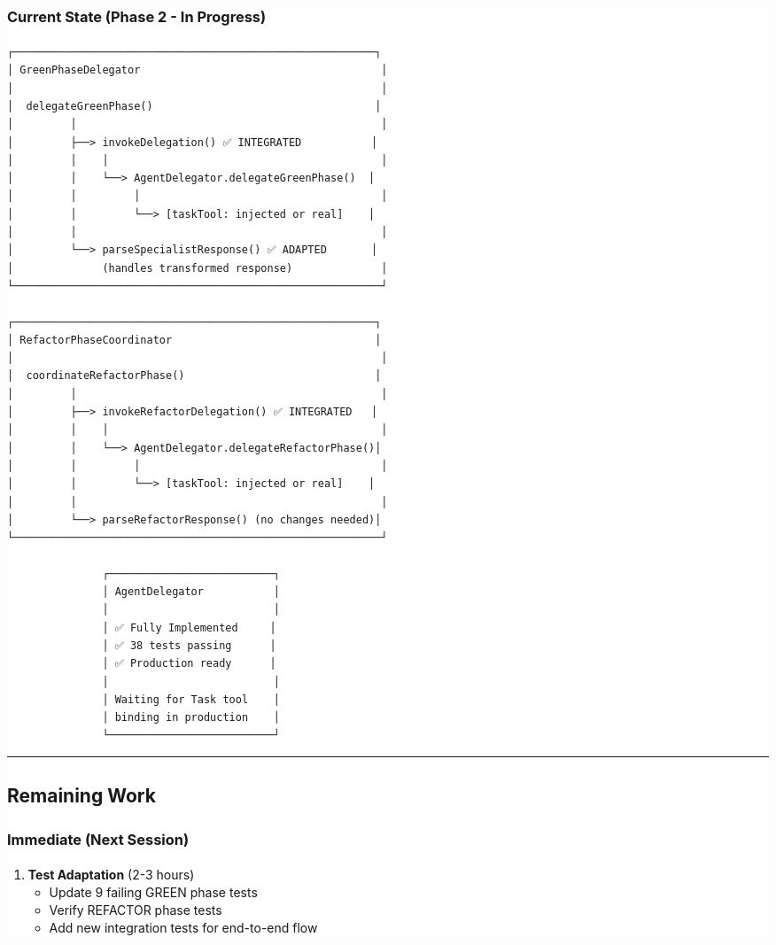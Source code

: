 ###  Current State (Phase 2 - In Progress)

```
┌─────────────────────────────────────────────────────────┐
│ GreenPhaseDelegator                                      │
│                                                          │
│  delegateGreenPhase()                                   │
│         │                                                │
│         ├──> invokeDelegation() ✅ INTEGRATED           │
│         │    │                                           │
│         │    └──> AgentDelegator.delegateGreenPhase()  │
│         │         │                                      │
│         │         └──> [taskTool: injected or real]    │
│         │                                                │
│         └──> parseSpecialistResponse() ✅ ADAPTED       │
│              (handles transformed response)              │
└──────────────────────────────────────────────────────────┘

┌─────────────────────────────────────────────────────────┐
│ RefactorPhaseCoordinator                                │
│                                                          │
│  coordinateRefactorPhase()                              │
│         │                                                │
│         ├──> invokeRefactorDelegation() ✅ INTEGRATED   │
│         │    │                                           │
│         │    └──> AgentDelegator.delegateRefactorPhase()│
│         │         │                                      │
│         │         └──> [taskTool: injected or real]    │
│         │                                                │
│         └──> parseRefactorResponse() (no changes needed)│
└──────────────────────────────────────────────────────────┘

               ┌──────────────────────────┐
               │ AgentDelegator           │
               │                          │
               │ ✅ Fully Implemented     │
               │ ✅ 38 tests passing      │
               │ ✅ Production ready      │
               │                          │
               │ Waiting for Task tool    │
               │ binding in production    │
               └──────────────────────────┘
```

---

## Remaining Work

### Immediate (Next Session)

1. **Test Adaptation** (2-3 hours)
   - Update 9 failing GREEN phase tests
   - Verify REFACTOR phase tests
   - Add new integration tests for end-to-end flow
